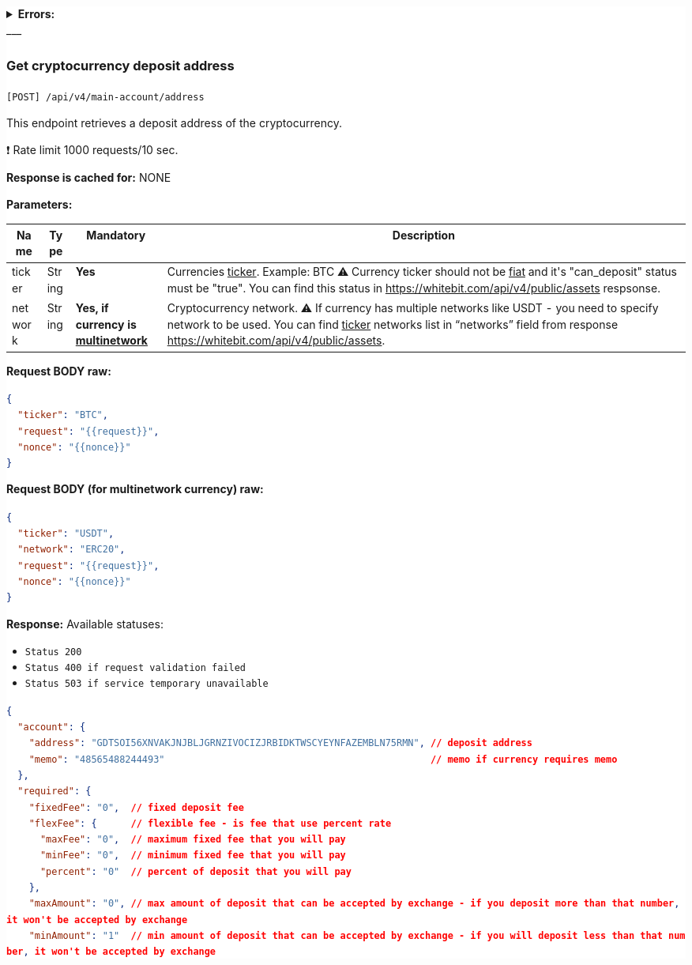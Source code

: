 <details><summary><b>Errors:</b></summary></details>
___

### Get cryptocurrency deposit address

```
[POST] /api/v4/main-account/address
```

This endpoint retrieves a deposit address of the cryptocurrency.

❗ Rate limit 1000 requests/10 sec.

**Response is cached for:**
NONE

**Parameters:**

| Name    | Type   | Mandatory                                                             | Description                                                                                                                                                                                                                                               |
| ------- | ------ | --------------------------------------------------------------------- | --------------------------------------------------------------------------------------------------------------------------------------------------------------------------------------------------------------------------------------------------------- |
| ticker  | String | **Yes**                                                               | Currencies [ticker](./../glossary.md#ticker). Example: BTC ⚠ Currency ticker should not be [fiat](./../glossary.md#fiat) and it's "can_deposit" status must be "true". You can find this status in https://whitebit.com/api/v4/public/assets respsonse.   |
| network | String | **Yes, if currency is [multinetwork](./../glossary.md#multinetwork)** | Cryptocurrency network. ⚠ If currency has multiple networks like USDT - you need to specify network to be used. You can find [ticker](./../glossary.md#ticker) networks list in “networks” field from response https://whitebit.com/api/v4/public/assets. |

**Request BODY raw:**

```json
{
  "ticker": "BTC",
  "request": "{{request}}",
  "nonce": "{{nonce}}"
}
```

**Request BODY (for multinetwork currency) raw:**

```json
{
  "ticker": "USDT",
  "network": "ERC20",
  "request": "{{request}}",
  "nonce": "{{nonce}}"
}
```

**Response:**
Available statuses:

- `Status 200`
- `Status 400 if request validation failed`
- `Status 503 if service temporary unavailable`

```json
{
  "account": {
    "address": "GDTSOI56XNVAKJNJBLJGRNZIVOCIZJRBIDKTWSCYEYNFAZEMBLN75RMN", // deposit address
    "memo": "48565488244493"                                               // memo if currency requires memo
  },
  "required": {
    "fixedFee": "0",  // fixed deposit fee
    "flexFee": {      // flexible fee - is fee that use percent rate
      "maxFee": "0",  // maximum fixed fee that you will pay
      "minFee": "0",  // minimum fixed fee that you will pay
      "percent": "0"  // percent of deposit that you will pay
    },
    "maxAmount": "0", // max amount of deposit that can be accepted by exchange - if you deposit more than that number, it won't be accepted by exchange
    "minAmount": "1"  // min amount of deposit that can be accepted by exchange - if you will deposit less than that number, it won't be accepted by exchange
```